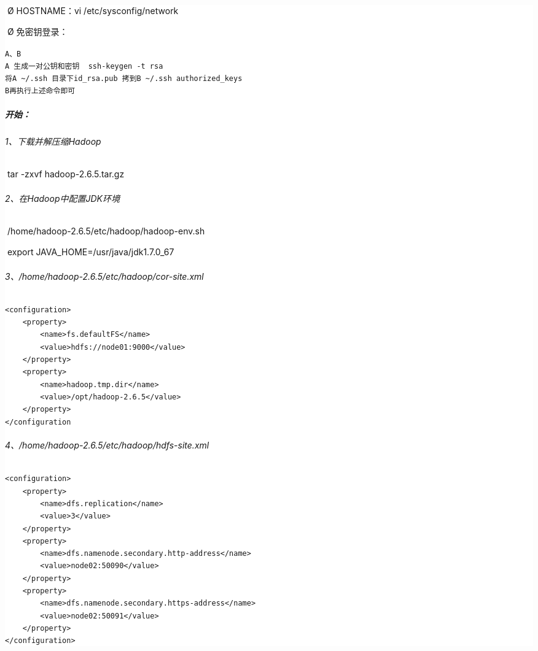 ​	Ø  HOSTNAME：vi /etc/sysconfig/network

​	Ø  免密钥登录：

```
A、B
A 生成一对公钥和密钥  ssh-keygen -t rsa
将A ~/.ssh 目录下id_rsa.pub 拷到B ~/.ssh authorized_keys
B再执行上述命令即可
```



##### 开始：

###### 	1、下载并解压缩Hadoop

​		tar -zxvf hadoop-2.6.5.tar.gz

###### 	2、在Hadoop中配置JDK环境

​		/home/hadoop-2.6.5/etc/hadoop/hadoop-env.sh

​		export JAVA_HOME=/usr/java/jdk1.7.0_67

###### 	3、/home/hadoop-2.6.5/etc/hadoop/cor-site.xml

```
<configuration>
	<property>
		<name>fs.defaultFS</name>
		<value>hdfs://node01:9000</value>
	</property>
	<property>
		<name>hadoop.tmp.dir</name>
		<value>/opt/hadoop-2.6.5</value>
	</property>
</configuration
```

###### 	4、/home/hadoop-2.6.5/etc/hadoop/hdfs-site.xml

```
<configuration>
	<property>
		<name>dfs.replication</name>
		<value>3</value>
	</property>
	<property>
		<name>dfs.namenode.secondary.http-address</name>
		<value>node02:50090</value>
	</property>
	<property>
		<name>dfs.namenode.secondary.https-address</name>
		<value>node02:50091</value>
	</property>
</configuration>
```
